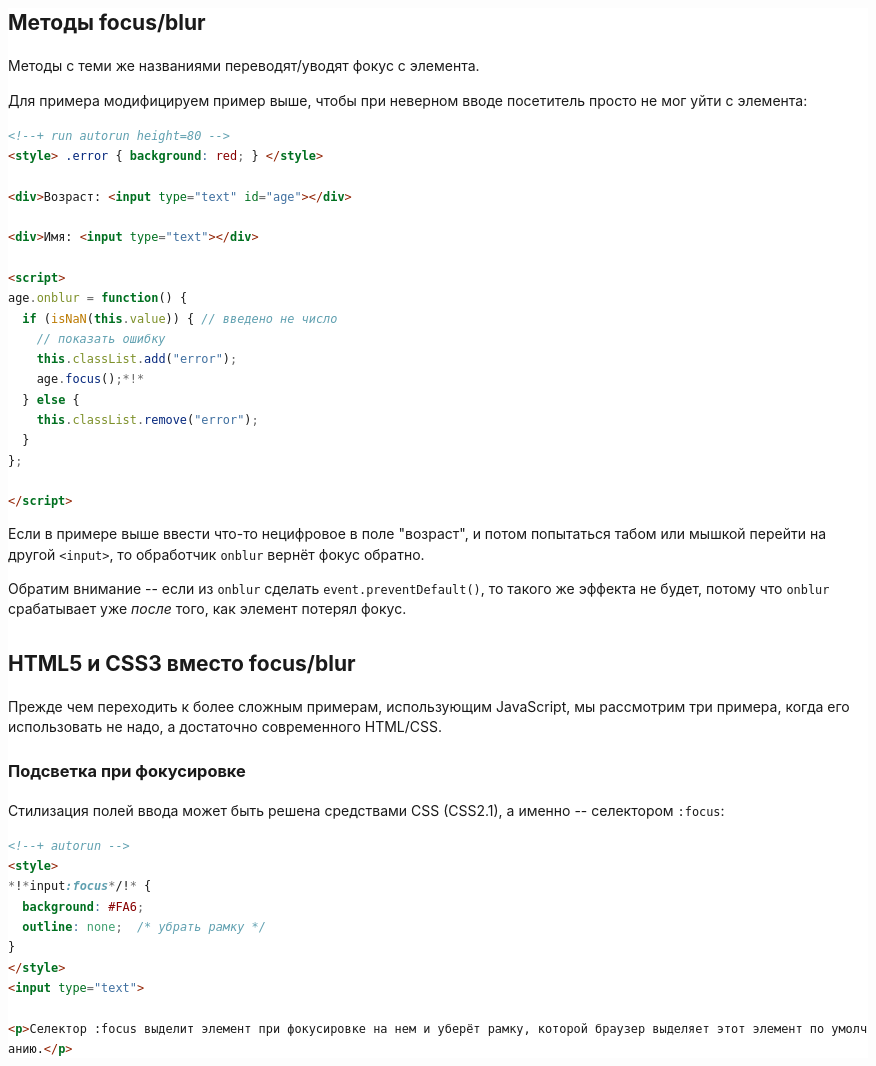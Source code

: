 ## Методы focus/blur

Методы с теми же названиями переводят/уводят фокус с элемента.

Для примера модифицируем пример выше, чтобы при неверном вводе посетитель просто не мог уйти с элемента:

```html
<!--+ run autorun height=80 -->
<style> .error { background: red; } </style>

<div>Возраст: <input type="text" id="age"></div>
  
<div>Имя: <input type="text"></div>

<script>
age.onblur = function() {
  if (isNaN(this.value)) { // введено не число
    // показать ошибку
    this.classList.add("error");
    age.focus();*!*
  } else {
    this.classList.remove("error");
  }
};

</script>
```

Если в примере выше ввести что-то нецифровое в поле "возраст", и потом попытаться табом или мышкой перейти на другой `<input>`, то обработчик `onblur` вернёт фокус обратно.

Обратим внимание -- если из `onblur` сделать `event.preventDefault()`, то такого же эффекта не будет, потому что `onblur` срабатывает уже *после* того, как элемент потерял фокус.

## HTML5 и CSS3 вместо focus/blur

Прежде чем переходить к более сложным примерам, использующим JavaScript, мы рассмотрим три примера, когда его использовать не надо, а достаточно современного HTML/CSS.

### Подсветка при фокусировке

Стилизация полей ввода может быть решена средствами CSS (CSS2.1), а именно -- селектором `:focus`:

```html
<!--+ autorun -->
<style> 
*!*input:focus*/!* { 
  background: #FA6; 
  outline: none;  /* убрать рамку */
} 
</style>
<input type="text"> 

<p>Селектор :focus выделит элемент при фокусировке на нем и уберёт рамку, которой браузер выделяет этот элемент по умолчанию.</p>
```
